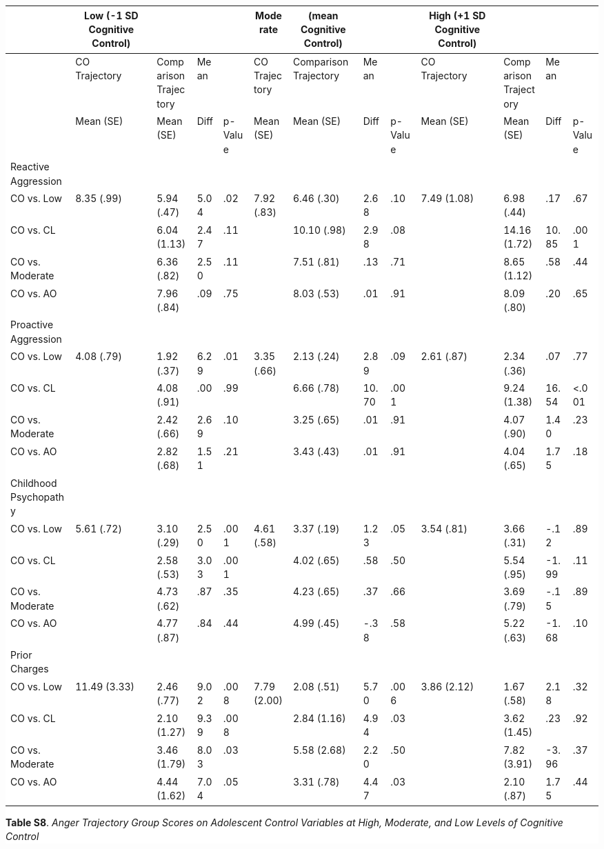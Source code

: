 |                       | Low (-1 SD Cognitive Control) |                          |      |         | Moderate         | (mean Cognitive Control) |       |         | High (+1 SD Cognitive Control) |                          |       |         |
|-----------------------|-------------------------------|--------------------------|------|---------|------------------|--------------------------|-------|---------|--------------------------------|--------------------------|-------|---------|
|                       | CO<br>Trajectory              | Comparison<br>Trajectory | Mean |         | CO<br>Trajectory | Comparison<br>Trajectory | Mean  |         | CO<br>Trajectory               | Comparison<br>Trajectory | Mean  |         |
|                       | Mean (SE)                     | Mean (SE)                | Diff | p-Value | Mean (SE)        | Mean (SE)                | Diff  | p-Value | Mean (SE)                      | Mean (SE)                | Diff  | p-Value |
| Reactive Aggression   |                               |                          |      |         |                  |                          |       |         |                                |                          |       |         |
| CO vs. Low            | 8.35 (.99)                    | 5.94 (.47)               | 5.04 | .02     | 7.92 (.83)       | 6.46 (.30)               | 2.68  | .10     | 7.49 (1.08)                    | 6.98 (.44)               | .17   | .67     |
| CO vs. CL             |                               | 6.04 (1.13)              | 2.47 | .11     |                  | 10.10 (.98)              | 2.98  | .08     |                                | 14.16 (1.72)             | 10.85 | .001    |
| CO vs. Moderate       |                               | 6.36 (.82)               | 2.50 | .11     |                  | 7.51 (.81)               | .13   | .71     |                                | 8.65 (1.12)              | .58   | .44     |
| CO vs. AO             |                               | 7.96 (.84)               | .09  | .75     |                  | 8.03 (.53)               | .01   | .91     |                                | 8.09 (.80)               | .20   | .65     |
| Proactive Aggression  |                               |                          |      |         |                  |                          |       |         |                                |                          |       |         |
| CO vs. Low            | 4.08 (.79)                    | 1.92 (.37)               | 6.29 | .01     | 3.35 (.66)       | 2.13 (.24)               | 2.89  | .09     | 2.61 (.87)                     | 2.34 (.36)               | .07   | .77     |
| CO vs. CL             |                               | 4.08 (.91)               | .00  | .99     |                  | 6.66 (.78)               | 10.70 | .001    |                                | 9.24 (1.38)              | 16.54 | <.001   |
| CO vs. Moderate       |                               | 2.42 (.66)               | 2.69 | .10     |                  | 3.25 (.65)               | .01   | .91     |                                | 4.07 (.90)               | 1.40  | .23     |
| CO vs. AO             |                               | 2.82 (.68)               | 1.51 | .21     |                  | 3.43 (.43)               | .01   | .91     |                                | 4.04 (.65)               | 1.75  | .18     |
| Childhood Psychopathy |                               |                          |      |         |                  |                          |       |         |                                |                          |       |         |
| CO vs. Low            | 5.61 (.72)                    | 3.10 (.29)               | 2.50 | .001    | 4.61 (.58)       | 3.37 (.19)               | 1.23  | .05     | 3.54 (.81)                     | 3.66 (.31)               | -.12  | .89     |
| CO vs. CL             |                               | 2.58 (.53)               | 3.03 | .001    |                  | 4.02 (.65)               | .58   | .50     |                                | 5.54 (.95)               | -1.99 | .11     |
| CO vs. Moderate       |                               | 4.73 (.62)               | .87  | .35     |                  | 4.23 (.65)               | .37   | .66     |                                | 3.69 (.79)               | -.15  | .89     |
| CO vs. AO             |                               | 4.77 (.87)               | .84  | .44     |                  | 4.99 (.45)               | -.38  | .58     |                                | 5.22 (.63)               | -1.68 | .10     |
| Prior Charges         |                               |                          |      |         |                  |                          |       |         |                                |                          |       |         |
| CO vs. Low            | 11.49 (3.33)                  | 2.46 (.77)               | 9.02 | .008    | 7.79 (2.00)      | 2.08 (.51)               | 5.70  | .006    | 3.86 (2.12)                    | 1.67 (.58)               | 2.18  | .32     |
| CO vs. CL             |                               | 2.10 (1.27)              | 9.39 | .008    |                  | 2.84 (1.16)              | 4.94  | .03     |                                | 3.62 (1.45)              | .23   | .92     |
| CO vs. Moderate       |                               | 3.46 (1.79)              | 8.03 | .03     |                  | 5.58 (2.68)              | 2.20  | .50     |                                | 7.82 (3.91)              | -3.96 | .37     |
| CO vs. AO             |                               | 4.44 (1.62)              | 7.04 | .05     |                  | 3.31 (.78)               | 4.47  | .03     |                                | 2.10 (.87)               | 1.75  | .44     |

**Table S8**. *Anger Trajectory Group Scores on Adolescent Control Variables at High, Moderate, and Low Levels of Cognitive Control*
